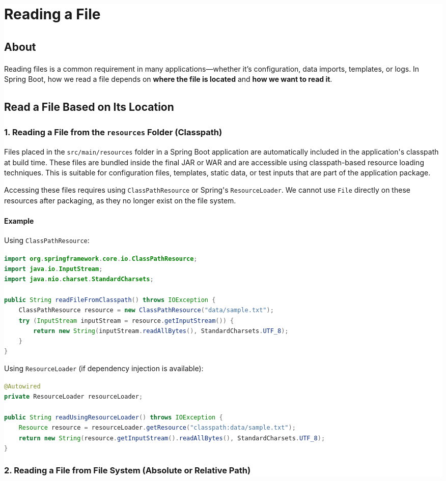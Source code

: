 # Reading a File

## About

Reading files is a common requirement in many applications—whether it’s configuration, data imports, templates, or logs. In Spring Boot, how we read a file depends on **where the file is located** and **how we want to read it**.

## Read a File Based on Its **Location**

### 1. Reading a File from the `resources` Folder (Classpath)

Files placed in the `src/main/resources` folder in a Spring Boot application are automatically included in the application's classpath at build time. These files are bundled inside the final JAR or WAR and are accessible using classpath-based resource loading techniques. This is suitable for configuration files, templates, static data, or test inputs that are part of the application package.

Accessing these files requires using `ClassPathResource` or Spring's `ResourceLoader`. We cannot use `File` directly on these resources after packaging, as they no longer exist on the file system.

#### Example

Using `ClassPathResource`:

```java
import org.springframework.core.io.ClassPathResource;
import java.io.InputStream;
import java.nio.charset.StandardCharsets;

public String readFileFromClasspath() throws IOException {
    ClassPathResource resource = new ClassPathResource("data/sample.txt");
    try (InputStream inputStream = resource.getInputStream()) {
        return new String(inputStream.readAllBytes(), StandardCharsets.UTF_8);
    }
}
```

Using `ResourceLoader` (if dependency injection is available):

```java
@Autowired
private ResourceLoader resourceLoader;

public String readUsingResourceLoader() throws IOException {
    Resource resource = resourceLoader.getResource("classpath:data/sample.txt");
    return new String(resource.getInputStream().readAllBytes(), StandardCharsets.UTF_8);
}
```

### 2. Reading a File from File System (Absolute or Relative Path)
